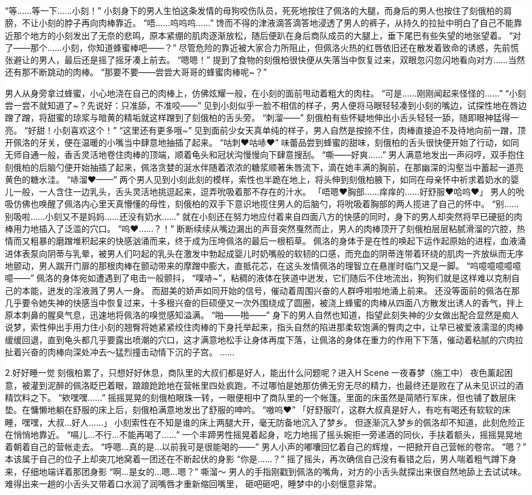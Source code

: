  “等……等一下……小刻！”
 小刻身下的男人生怕这条发情的母狗咬伤队员，死死地按住了佩洛的大腿，而身后的男人也按住了刻俄柏的肩膀，不让小刻的脖子再向肉棒靠近。
 “唔……呜呜呜……”
 馋而不得的津液滴答滴答地浸透了男人的裤子，从持久的拉扯中明白了自己不能靠近那个地方的小刻发出了无奈的悲鸣，原本紧绷的肌肉逐渐放松，随后便趴在身后商队成员的大腿上，垂下尾巴有些失望的地张望着。
 “对了——那个……小刻，你知道蜂蜜棒吧——？”
 尽管危险的靠近被大家合力所阻止，但佩洛火热的红唇依旧还在散发着致命的诱惑，先前慌张避让的男人，最后还是摇了摇牙凑上前去。
 “嗯嗯！”
 提到了食物的刻俄柏很快便从失落当中恢复过来，双眼忽闪忽闪地看向对方……当然还有那不断跳动的肉棒。
 “那要不要——尝尝大哥哥的蜂蜜肉棒呢~？”

 男人从身旁拿过蜂蜜，小心地浇在自己的肉棒上，仿佛炫耀一般，在小刻的面前甩动着粗大的肉柱。
 “可是……刚刚闻起来怪怪的……”
 “小刻尝一尝不就知道了~？先说好：只准舔，不准咬——”
 见到小刻似乎一脸不相信的样子，男人便将马眼轻轻凑到小刻的嘴边，试探性地在唇边蹭了蹭，将甜蜜的琼浆与暗黄的精垢就这样蹭到了刻俄柏的舌头旁。
 “刺溜——”
 刻俄柏有些怀疑地伸出小舌头轻轻一舔，随即眼神猛得一亮。
 “好甜！小刻喜欢这个！”
 “这里还有更多哦~”
 见到面前少女天真单纯的样子，男人自然是按捺不住，肉棒直接迫不及待地向前一蹭，顶开佩洛的牙关，便在温暖的小嘴当中肆意地抽插了起来。
 “咕刺❤咕哧❤”
 味蕾品尝到蜂蜜的甜味，刻俄柏的舌头很快便开始了行动，如同无师自通一般，香舌灵活地卷住肉棒的顶端，顺着龟头和冠状沟慢慢向下肆意搜刮。
 “嘶——好爽……”
 男人满意地发出一声闷哼，双手抱住刻俄柏的后脑勺便开始抽插了起来，佩洛贪婪的涎水伴随着浓浓的糖浆顺著朱唇流下，滴在她丰满的胸前，在那幽深的沟壑当中蓄起一道亮黄色的糖水洼。
 “哧溜❤——”
 两个男人见到小刻此刻的模样，索性也半跪在地上，将头伸到刻俄柏腋下，如同在母亲怀中祈求着奶水的婴儿一般，一人含住一边乳头，舌头灵活地挑逗起来，逗弄吮吸着那不存在的汁水。
 「唔嗯❤胸部……痒痒的……好舒服❤哈呜❤」
 男人的吮吸仿佛也唤醒了佩洛内心里天真懵懂的母性，刻俄柏的双手下意识地揽住男人的后脑勺，将吮吸着胸部的两人揽进了自己的怀中。
 “别……别吸啦……小刻又不是妈妈……还没有奶水……”
 就在小刻还在努力地应付着来自四面八方的快感的同时，身下的男人却突然将早已硬挺的肉棒用力地插入了泛滥的穴口。
 “呜❤……？！”
 断断续续从嘴边漏出的声音突然戛然而止，男人的肉棒顶开了刻俄柏层层粘腻滑溜的穴腔，热情而又粗暴的磨蹭堆积起来的快感汹涌而来，终于成为压垮佩洛的最后一根稻草。
 佩洛的身体于是在性的唤起下运作起原始的进程，血液涌进体表泵向阴蒂与乳晕，被男人们叼起的乳头在激发中勃起成婴儿时奶嘴般的软韧的口感，而充血的阴蒂连带着环绕的肌肉一齐放纵而无序地颤动，男人踹开门扉的那根肉棒在颤动带来的摩蹭中膨大，直抵花芯，在这头发情佩洛的理智立在悬崖时临门又是一脚。
 “呜噫噫噫噫噫噫——”
 佩洛的身体宛如遭遇到了电击一般颤抖，
 “噗哧~”，粘稠的液体在狭道中迸发，它们随后不住地流出，狗狗们就是这样难以克制自己的本能，迸发的淫液溅了男人一身。
 而甜美的娇声如同开始的信号，催动着周围兴奋的人群呼啦啦地涌上前来。
 还没等面前的佩洛在那几乎要令她失神的快感当中恢复过来，十多根兴奋的巨硕便又一次外围绕成了圆圈，被浇上蜂蜜的肉棒从四面八方散发出诱人的香气，拌上原本刺鼻的腥臭气息，迅速地将佩洛的嗅觉感知溢满。
 “啪——啪——”
 身下的男人自然也知道，指望此刻失神的少女做出配合显然是痴人说梦，索性伸出手用力住小刻的翘臀将她紧紧绞住肉棒的下身托举起来，指头自然的陷进那柔软饱满的臀肉之中，让早已被爱液濡湿的肉棒缓缓回退，直到龟头都几乎要露出喷潮的穴口，这才满意地松手让身体再度下落，让佩洛的身体在重力的作用下下落，催动着粘腻的穴肉拉扯着兴奋的肉棒向深处冲去～猛烈撞击动情下沉的子宫。
……

2.好好睡一觉
刻俄柏累了，只想好好休息，商队里的大叔们都是好人，能出什么问题呢？进入H Scene 一夜春梦（施工中）
 夜色薰起困意，被灌到泥醉的佩洛眨巴着眼，踉踉跄跄地在营帐里四处疯跑，不过哪怕是她那仿佛无穷无尽的精力，也最终还是败在了从未见识过的酒精饮料之下。
 “欸嘿嘿……”
 摇摇晃晃的刻俄柏眼珠一转，一眼便相中了商队里的一个帐篷。里面的床虽然是简陋行军床，但也铺了数层床垫。在慵懒地躺在舒服的床上后，刻俄柏满意地发出了舒服的呻吟。
 “嗷呜❤”
 「好舒服吖，这群大叔真是好人，有吃有喝还有软软的床睡，嘿嘿，大叔…好人……」
 小刻索性在不知是谁的床上两腿大开，毫无防备地沉入了梦乡。
 但逐渐沉入梦乡的佩洛却不知道，此刻危险正在悄悄地靠近。
 “嗝儿…不行…不能再喝了……”
 一个丰蹄男性摇晃着起身，吃力地摇了摇头婉拒一旁递酒的同伙，手扶着额头，摇摇晃晃地着朝着自己的营帐走去。
 “呼嗯…真的是…以前我可是很能喝的——”
 男人小声的嘟囔回忆着自己的辉煌，一把掀开自己营帐的卷帘。
 “嗯？”
 本该属于自己的位子上却突兀地窝着一团还在不断起伏的身影
 “你是……？”
 摇了摇头，再次确信自己没有看错之后，男人喘着粗气蹲下身来，仔细地端详着那团身影
 “啊…是女的…嗯…嗯？”
 嘶溜～
 男人的手指刚戳到佩洛的嘴角，对方的小舌头就探出来很自然地舔上去试试味。难得出来一趟的小舌头又带着口水润了润嘴唇才重新缩回嘴里，
 砸吧砸吧，睡梦中的小刻惬意非常。